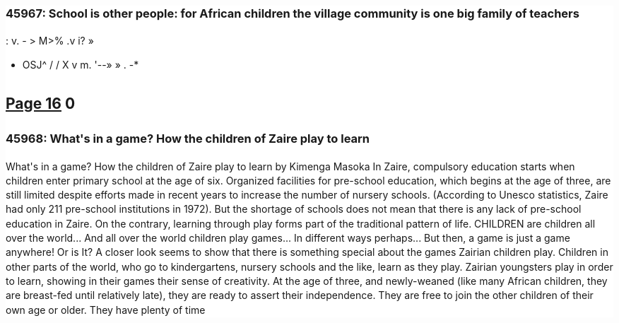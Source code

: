 ### 45967: School is other people: for African children the village community is one big family of teachers

: v. - >
M>%
.v
i?
»
* OSJ^
/
/
X v
m.
'--» » .
-*

## [Page 16](https://demo.humlab.umu.se/courier/074803engo.pdf#page=16) 0

### 45968: What's in a game? How the children of Zaire play to learn

What's
in a game?
How the children
of Zaire play to learn
by Kimenga Masoka
In Zaire, compulsory education
starts when children enter
primary school at the age of six.
Organized facilities for pre-school
education, which begins at the
age of three, are still limited
despite efforts made in recent
years to increase the number of
nursery schools. (According to
Unesco statistics, Zaire had only
211 pre-school institutions in
1972). But the shortage of schools
does not mean that there is any
lack of pre-school education in
Zaire. On the contrary, learning
through play forms part of the
traditional pattern of life.
CHILDREN are children all over the
world... And all over the world
children play games... In different
ways perhaps... But then, a game is just a
game anywhere!
Or is It? A closer look seems to show that
there is something special about the games
Zairian children play. Children in other
parts of the world, who go to
kindergartens, nursery schools and the like,
learn as they play. Zairian youngsters play
in order to learn, showing in their games
their sense of creativity.
At the age of three, and newly-weaned
(like many African children, they are
breast-fed until relatively late), they are
ready to assert their independence. They
are free to join the other children of their
own age or older. They have plenty of time